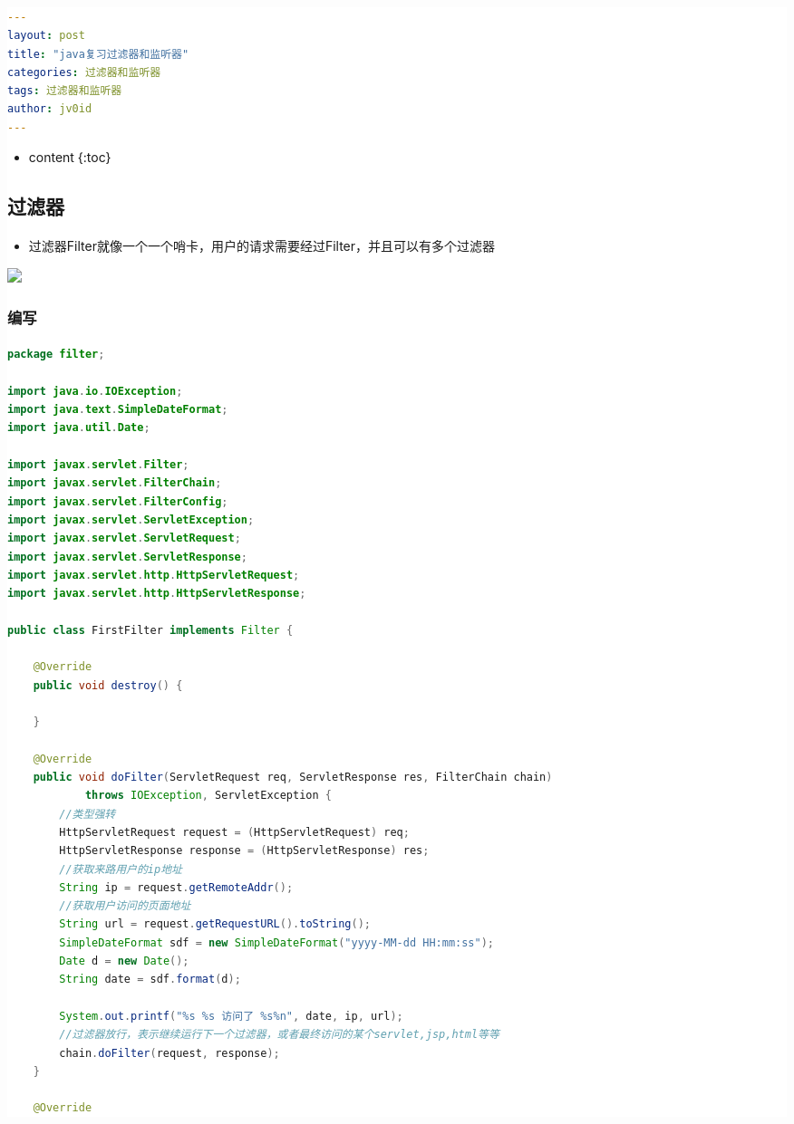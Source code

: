 ```yaml
---
layout: post
title: "java复习过滤器和监听器"
categories: 过滤器和监听器
tags: 过滤器和监听器
author: jv0id
---
```


* content
{:toc}
## 过滤器

- 过滤器Filter就像一个一个哨卡，用户的请求需要经过Filter，并且可以有多个过滤器

![](http://stepimagewm.how2j.cn/1719.png)

### 编写

```java
package filter;

import java.io.IOException;
import java.text.SimpleDateFormat;
import java.util.Date;

import javax.servlet.Filter;
import javax.servlet.FilterChain;
import javax.servlet.FilterConfig;
import javax.servlet.ServletException;
import javax.servlet.ServletRequest;
import javax.servlet.ServletResponse;
import javax.servlet.http.HttpServletRequest;
import javax.servlet.http.HttpServletResponse;

public class FirstFilter implements Filter {

	@Override
	public void destroy() {

	}

	@Override
	public void doFilter(ServletRequest req, ServletResponse res, FilterChain chain)
			throws IOException, ServletException {
        //类型强转
		HttpServletRequest request = (HttpServletRequest) req;
		HttpServletResponse response = (HttpServletResponse) res;
		//获取来路用户的ip地址
		String ip = request.getRemoteAddr();
        //获取用户访问的页面地址
		String url = request.getRequestURL().toString();
		SimpleDateFormat sdf = new SimpleDateFormat("yyyy-MM-dd HH:mm:ss");
		Date d = new Date();
		String date = sdf.format(d);

		System.out.printf("%s %s 访问了 %s%n", date, ip, url);
        //过滤器放行，表示继续运行下一个过滤器，或者最终访问的某个servlet,jsp,html等等
		chain.doFilter(request, response);
	}

	@Override
```